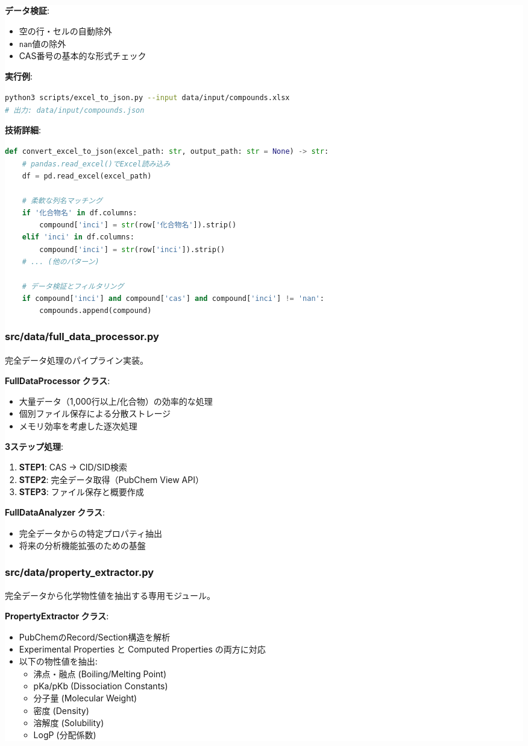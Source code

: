 **データ検証**:
- 空の行・セルの自動除外
- `nan`値の除外
- CAS番号の基本的な形式チェック

**実行例**:
```bash
python3 scripts/excel_to_json.py --input data/input/compounds.xlsx
# 出力: data/input/compounds.json
```

**技術詳細**:
```python
def convert_excel_to_json(excel_path: str, output_path: str = None) -> str:
    # pandas.read_excel()でExcel読み込み
    df = pd.read_excel(excel_path)
    
    # 柔軟な列名マッチング
    if '化合物名' in df.columns:
        compound['inci'] = str(row['化合物名']).strip()
    elif 'inci' in df.columns:
        compound['inci'] = str(row['inci']).strip()
    # ... (他のパターン)
    
    # データ検証とフィルタリング
    if compound['inci'] and compound['cas'] and compound['inci'] != 'nan':
        compounds.append(compound)
```

### src/data/full_data_processor.py

完全データ処理のパイプライン実装。

**FullDataProcessor クラス**:
- 大量データ（1,000行以上/化合物）の効率的な処理
- 個別ファイル保存による分散ストレージ
- メモリ効率を考慮した逐次処理

**3ステップ処理**:
1. **STEP1**: CAS → CID/SID検索
2. **STEP2**: 完全データ取得（PubChem View API）
3. **STEP3**: ファイル保存と概要作成

**FullDataAnalyzer クラス**:
- 完全データからの特定プロパティ抽出
- 将来の分析機能拡張のための基盤

### src/data/property_extractor.py

完全データから化学物性値を抽出する専用モジュール。

**PropertyExtractor クラス**:
- PubChemのRecord/Section構造を解析
- Experimental Properties と Computed Properties の両方に対応
- 以下の物性値を抽出:
  - 沸点・融点 (Boiling/Melting Point)
  - pKa/pKb (Dissociation Constants)  
  - 分子量 (Molecular Weight)
  - 密度 (Density)
  - 溶解度 (Solubility)
  - LogP (分配係数)
